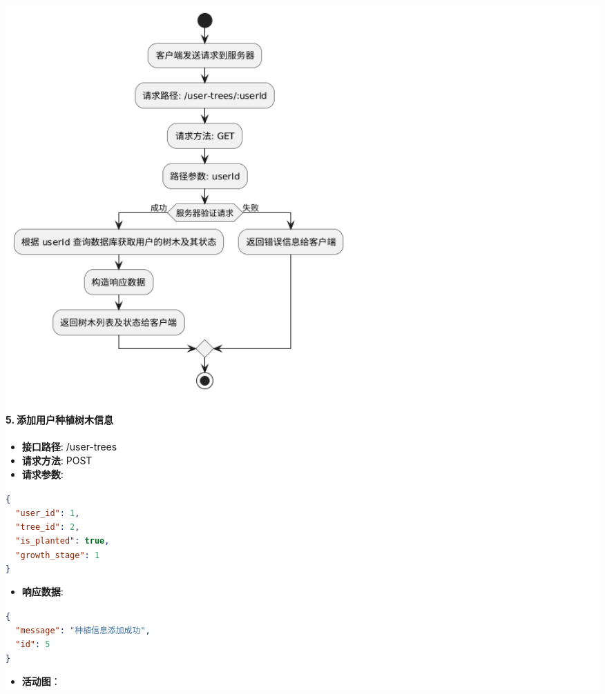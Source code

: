 <img src="img/活动图4.png" width="58%">

#### 5. 添加用户种植树木信息

- **接口路径**: /user-trees
- **请求方法**: POST
- **请求参数**:
```json
{
  "user_id": 1,
  "tree_id": 2,
  "is_planted": true,
  "growth_stage": 1
}
```
- **响应数据**:
```json
{
  "message": "种植信息添加成功",
  "id": 5
}
```
- **活动图**：  